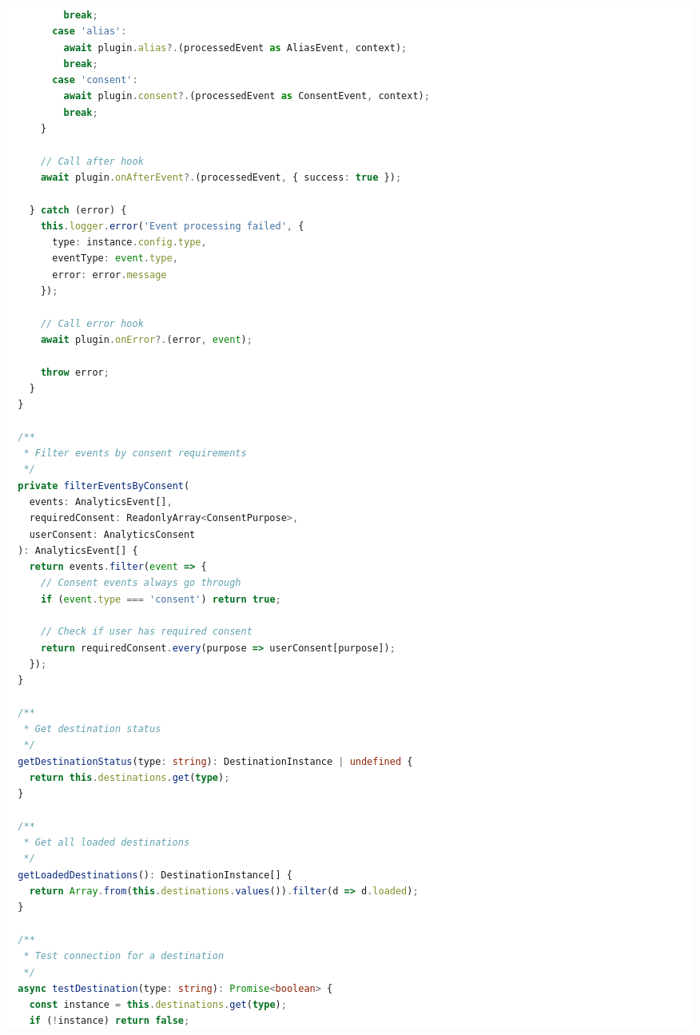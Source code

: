 ```typescript
          break;
        case 'alias':
          await plugin.alias?.(processedEvent as AliasEvent, context);
          break;
        case 'consent':
          await plugin.consent?.(processedEvent as ConsentEvent, context);
          break;
      }
      
      // Call after hook
      await plugin.onAfterEvent?.(processedEvent, { success: true });
      
    } catch (error) {
      this.logger.error('Event processing failed', {
        type: instance.config.type,
        eventType: event.type,
        error: error.message
      });
      
      // Call error hook
      await plugin.onError?.(error, event);
      
      throw error;
    }
  }
  
  /**
   * Filter events by consent requirements
   */
  private filterEventsByConsent(
    events: AnalyticsEvent[],
    requiredConsent: ReadonlyArray<ConsentPurpose>,
    userConsent: AnalyticsConsent
  ): AnalyticsEvent[] {
    return events.filter(event => {
      // Consent events always go through
      if (event.type === 'consent') return true;
      
      // Check if user has required consent
      return requiredConsent.every(purpose => userConsent[purpose]);
    });
  }
  
  /**
   * Get destination status
   */
  getDestinationStatus(type: string): DestinationInstance | undefined {
    return this.destinations.get(type);
  }
  
  /**
   * Get all loaded destinations
   */
  getLoadedDestinations(): DestinationInstance[] {
    return Array.from(this.destinations.values()).filter(d => d.loaded);
  }
  
  /**
   * Test connection for a destination
   */
  async testDestination(type: string): Promise<boolean> {
    const instance = this.destinations.get(type);
    if (!instance) return false;
```